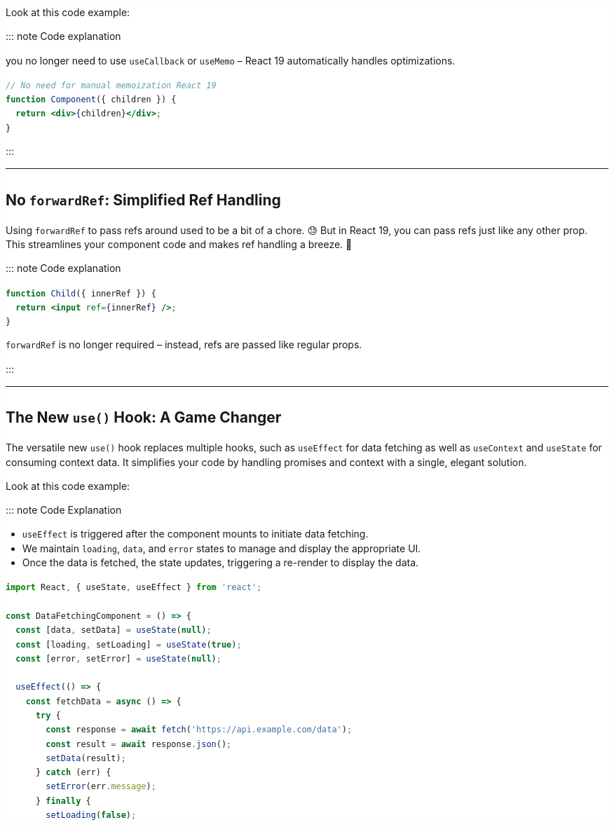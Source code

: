 Look at this code example:

::: note Code explanation

you no longer need to use `useCallback` or `useMemo` – React 19 automatically handles optimizations.

```jsx
// No need for manual memoization React 19
function Component({ children }) {
  return <div>{children}</div>;
}
```

:::

---

## No `forwardRef`: Simplified Ref Handling

Using `forwardRef` to pass refs around used to be a bit of a chore. 😓 But in React 19, you can pass refs just like any other prop. This streamlines your component code and makes ref handling a breeze. 🧹

::: note Code explanation

```jsx
function Child({ innerRef }) {
  return <input ref={innerRef} />;
}
```

`forwardRef` is no longer required – instead, refs are passed like regular props.

:::

---

## The New `use()` Hook: A Game Changer

The versatile new `use()` hook replaces multiple hooks, such as `useEffect` for data fetching as well as `useContext` and `useState` for consuming context data. It simplifies your code by handling promises and context with a single, elegant solution.

Look at this code example:

::: note Code Explanation

- `useEffect` is triggered after the component mounts to initiate data fetching.
- We maintain `loading`, `data`, and `error` states to manage and display the appropriate UI.
- Once the data is fetched, the state updates, triggering a re-render to display the data.

```jsx
import React, { useState, useEffect } from 'react';

const DataFetchingComponent = () => {
  const [data, setData] = useState(null);
  const [loading, setLoading] = useState(true);
  const [error, setError] = useState(null);

  useEffect(() => {
    const fetchData = async () => {
      try {
        const response = await fetch('https://api.example.com/data');
        const result = await response.json();
        setData(result);
      } catch (err) {
        setError(err.message);
      } finally {
        setLoading(false);
```